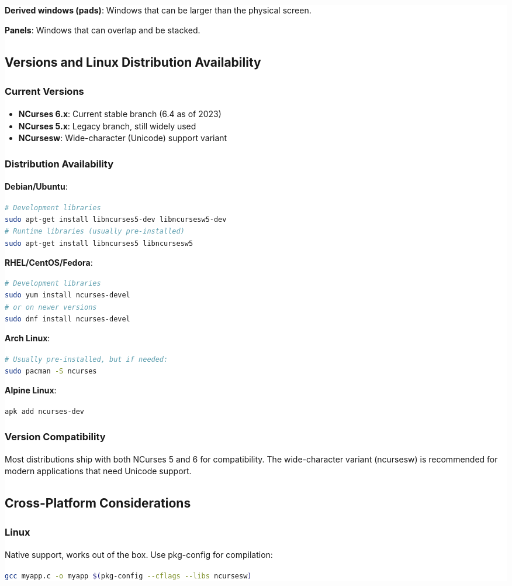 **Derived windows (pads)**: Windows that can be larger than the physical screen.

**Panels**: Windows that can overlap and be stacked.

## Versions and Linux Distribution Availability

### Current Versions

- **NCurses 6.x**: Current stable branch (6.4 as of 2023)
- **NCurses 5.x**: Legacy branch, still widely used
- **NCursesw**: Wide-character (Unicode) support variant

### Distribution Availability

**Debian/Ubuntu**:
```bash
# Development libraries
sudo apt-get install libncurses5-dev libncursesw5-dev
# Runtime libraries (usually pre-installed)
sudo apt-get install libncurses5 libncursesw5
```

**RHEL/CentOS/Fedora**:
```bash
# Development libraries
sudo yum install ncurses-devel
# or on newer versions
sudo dnf install ncurses-devel
```

**Arch Linux**:
```bash
# Usually pre-installed, but if needed:
sudo pacman -S ncurses
```

**Alpine Linux**:
```bash
apk add ncurses-dev
```

### Version Compatibility

Most distributions ship with both NCurses 5 and 6 for compatibility. The wide-character variant (ncursesw) is recommended for modern applications that need Unicode support.

## Cross-Platform Considerations

### Linux
Native support, works out of the box. Use pkg-config for compilation:
```bash
gcc myapp.c -o myapp $(pkg-config --cflags --libs ncursesw)
```
